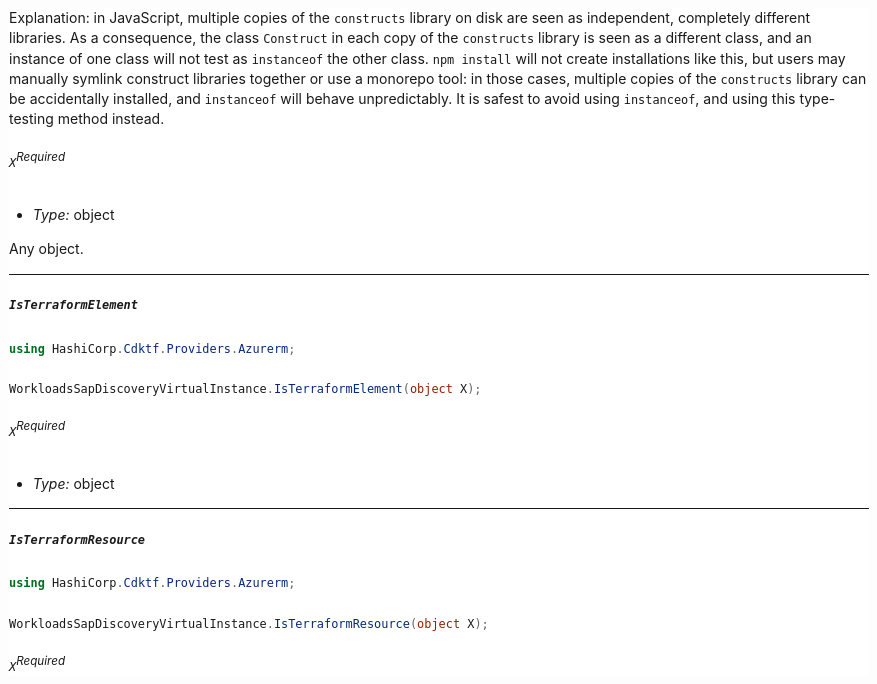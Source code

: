 Explanation: in JavaScript, multiple copies of the `constructs` library on
disk are seen as independent, completely different libraries. As a
consequence, the class `Construct` in each copy of the `constructs` library
is seen as a different class, and an instance of one class will not test as
`instanceof` the other class. `npm install` will not create installations
like this, but users may manually symlink construct libraries together or
use a monorepo tool: in those cases, multiple copies of the `constructs`
library can be accidentally installed, and `instanceof` will behave
unpredictably. It is safest to avoid using `instanceof`, and using
this type-testing method instead.

###### `X`<sup>Required</sup> <a name="X" id="@cdktf/provider-azurerm.workloadsSapDiscoveryVirtualInstance.WorkloadsSapDiscoveryVirtualInstance.isConstruct.parameter.x"></a>

- *Type:* object

Any object.

---

##### `IsTerraformElement` <a name="IsTerraformElement" id="@cdktf/provider-azurerm.workloadsSapDiscoveryVirtualInstance.WorkloadsSapDiscoveryVirtualInstance.isTerraformElement"></a>

```csharp
using HashiCorp.Cdktf.Providers.Azurerm;

WorkloadsSapDiscoveryVirtualInstance.IsTerraformElement(object X);
```

###### `X`<sup>Required</sup> <a name="X" id="@cdktf/provider-azurerm.workloadsSapDiscoveryVirtualInstance.WorkloadsSapDiscoveryVirtualInstance.isTerraformElement.parameter.x"></a>

- *Type:* object

---

##### `IsTerraformResource` <a name="IsTerraformResource" id="@cdktf/provider-azurerm.workloadsSapDiscoveryVirtualInstance.WorkloadsSapDiscoveryVirtualInstance.isTerraformResource"></a>

```csharp
using HashiCorp.Cdktf.Providers.Azurerm;

WorkloadsSapDiscoveryVirtualInstance.IsTerraformResource(object X);
```

###### `X`<sup>Required</sup> <a name="X" id="@cdktf/provider-azurerm.workloadsSapDiscoveryVirtualInstance.WorkloadsSapDiscoveryVirtualInstance.isTerraformResource.parameter.x"></a>

